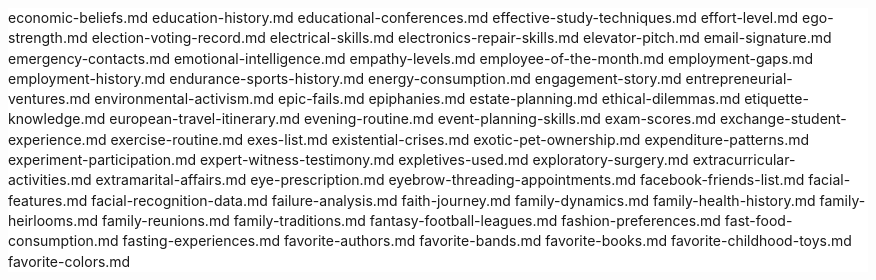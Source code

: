 economic-beliefs.md
education-history.md
educational-conferences.md
effective-study-techniques.md
effort-level.md
ego-strength.md
election-voting-record.md
electrical-skills.md
electronics-repair-skills.md
elevator-pitch.md
email-signature.md
emergency-contacts.md
emotional-intelligence.md
empathy-levels.md
employee-of-the-month.md
employment-gaps.md
employment-history.md
endurance-sports-history.md
energy-consumption.md
engagement-story.md
entrepreneurial-ventures.md
environmental-activism.md
epic-fails.md
epiphanies.md
estate-planning.md
ethical-dilemmas.md
etiquette-knowledge.md
european-travel-itinerary.md
evening-routine.md
event-planning-skills.md
exam-scores.md
exchange-student-experience.md
exercise-routine.md
exes-list.md
existential-crises.md
exotic-pet-ownership.md
expenditure-patterns.md
experiment-participation.md
expert-witness-testimony.md
expletives-used.md
exploratory-surgery.md
extracurricular-activities.md
extramarital-affairs.md
eye-prescription.md
eyebrow-threading-appointments.md
facebook-friends-list.md
facial-features.md
facial-recognition-data.md
failure-analysis.md
faith-journey.md
family-dynamics.md
family-health-history.md
family-heirlooms.md
family-reunions.md
family-traditions.md
fantasy-football-leagues.md
fashion-preferences.md
fast-food-consumption.md
fasting-experiences.md
favorite-authors.md
favorite-bands.md
favorite-books.md
favorite-childhood-toys.md
favorite-colors.md